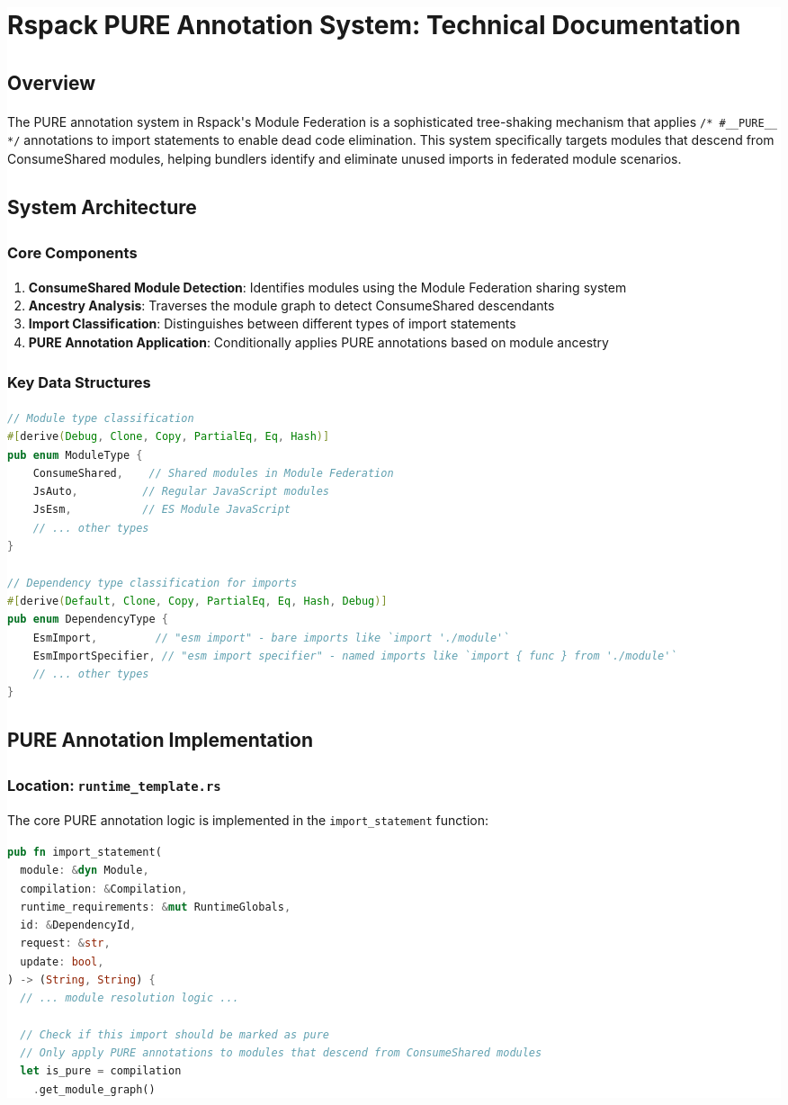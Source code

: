 # Rspack PURE Annotation System: Technical Documentation

## Overview

The PURE annotation system in Rspack's Module Federation is a sophisticated tree-shaking mechanism that applies `/* #__PURE__ */` annotations to import statements to enable dead code elimination. This system specifically targets modules that descend from ConsumeShared modules, helping bundlers identify and eliminate unused imports in federated module scenarios.

## System Architecture

### Core Components

1. **ConsumeShared Module Detection**: Identifies modules using the Module Federation sharing system
2. **Ancestry Analysis**: Traverses the module graph to detect ConsumeShared descendants
3. **Import Classification**: Distinguishes between different types of import statements
4. **PURE Annotation Application**: Conditionally applies PURE annotations based on module ancestry

### Key Data Structures

```rust
// Module type classification
#[derive(Debug, Clone, Copy, PartialEq, Eq, Hash)]
pub enum ModuleType {
    ConsumeShared,    // Shared modules in Module Federation
    JsAuto,          // Regular JavaScript modules  
    JsEsm,           // ES Module JavaScript
    // ... other types
}

// Dependency type classification for imports
#[derive(Default, Clone, Copy, PartialEq, Eq, Hash, Debug)]
pub enum DependencyType {
    EsmImport,         // "esm import" - bare imports like `import './module'`
    EsmImportSpecifier, // "esm import specifier" - named imports like `import { func } from './module'`
    // ... other types
}
```

## PURE Annotation Implementation

### Location: `runtime_template.rs`

The core PURE annotation logic is implemented in the `import_statement` function:

```rust
pub fn import_statement(
  module: &dyn Module,
  compilation: &Compilation,
  runtime_requirements: &mut RuntimeGlobals,
  id: &DependencyId,
  request: &str,
  update: bool,
) -> (String, String) {
  // ... module resolution logic ...

  // Check if this import should be marked as pure
  // Only apply PURE annotations to modules that descend from ConsumeShared modules
  let is_pure = compilation
    .get_module_graph()
```